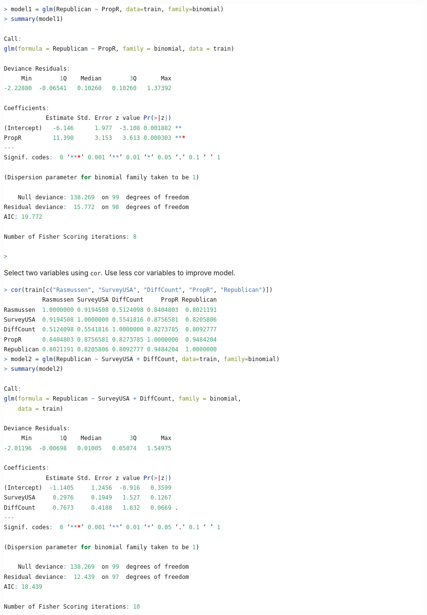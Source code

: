 ```R
> model1 = glm(Republican ~ PropR, data=train, family=binomial)
> summary(model1)

Call:
glm(formula = Republican ~ PropR, family = binomial, data = train)

Deviance Residuals:
     Min        1Q    Median        3Q       Max  
-2.22880  -0.06541   0.10260   0.10260   1.37392  

Coefficients:
            Estimate Std. Error z value Pr(>|z|)
(Intercept)   -6.146      1.977  -3.108 0.001882 **
PropR         11.390      3.153   3.613 0.000303 ***
---
Signif. codes:  0 ‘***’ 0.001 ‘**’ 0.01 ‘*’ 0.05 ‘.’ 0.1 ‘ ’ 1

(Dispersion parameter for binomial family taken to be 1)

    Null deviance: 138.269  on 99  degrees of freedom
Residual deviance:  15.772  on 98  degrees of freedom
AIC: 19.772

Number of Fisher Scoring iterations: 8

>
```

Select two variables using `cor`. Use less cor variables to improve model.

```R
> cor(train[c("Rasmussen", "SurveyUSA", "DiffCount", "PropR", "Republican")])
           Rasmussen SurveyUSA DiffCount     PropR Republican
Rasmussen  1.0000000 0.9194508 0.5124098 0.8404803  0.8021191
SurveyUSA  0.9194508 1.0000000 0.5541816 0.8756581  0.8205806
DiffCount  0.5124098 0.5541816 1.0000000 0.8273785  0.8092777
PropR      0.8404803 0.8756581 0.8273785 1.0000000  0.9484204
Republican 0.8021191 0.8205806 0.8092777 0.9484204  1.0000000
> model2 = glm(Republican ~ SurveyUSA + DiffCount, data=train, family=binomial)
> summary(model2)

Call:
glm(formula = Republican ~ SurveyUSA + DiffCount, family = binomial,
    data = train)

Deviance Residuals:
     Min        1Q    Median        3Q       Max  
-2.01196  -0.00698   0.01005   0.05074   1.54975  

Coefficients:
            Estimate Std. Error z value Pr(>|z|)  
(Intercept)  -1.1405     1.2456  -0.916   0.3599  
SurveyUSA     0.2976     0.1949   1.527   0.1267  
DiffCount     0.7673     0.4188   1.832   0.0669 .
---
Signif. codes:  0 ‘***’ 0.001 ‘**’ 0.01 ‘*’ 0.05 ‘.’ 0.1 ‘ ’ 1

(Dispersion parameter for binomial family taken to be 1)

    Null deviance: 138.269  on 99  degrees of freedom
Residual deviance:  12.439  on 97  degrees of freedom
AIC: 18.439

Number of Fisher Scoring iterations: 10
```